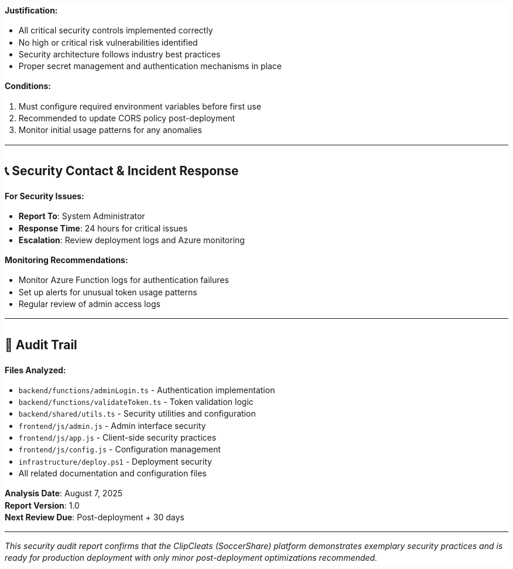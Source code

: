 **Justification:**
- All critical security controls implemented correctly
- No high or critical risk vulnerabilities identified
- Security architecture follows industry best practices
- Proper secret management and authentication mechanisms in place

**Conditions:**
1. Must configure required environment variables before first use
2. Recommended to update CORS policy post-deployment
3. Monitor initial usage patterns for any anomalies

---

## 📞 Security Contact & Incident Response

**For Security Issues:**
- **Report To**: System Administrator
- **Response Time**: 24 hours for critical issues
- **Escalation**: Review deployment logs and Azure monitoring

**Monitoring Recommendations:**
- Monitor Azure Function logs for authentication failures
- Set up alerts for unusual token usage patterns
- Regular review of admin access logs

---

## 📝 Audit Trail

**Files Analyzed:**
- `backend/functions/adminLogin.ts` - Authentication implementation
- `backend/functions/validateToken.ts` - Token validation logic
- `backend/shared/utils.ts` - Security utilities and configuration
- `frontend/js/admin.js` - Admin interface security
- `frontend/js/app.js` - Client-side security practices
- `frontend/js/config.js` - Configuration management
- `infrastructure/deploy.ps1` - Deployment security
- All related documentation and configuration files

**Analysis Date**: August 7, 2025  
**Report Version**: 1.0  
**Next Review Due**: Post-deployment + 30 days

---

*This security audit report confirms that the ClipCleats (SoccerShare) platform demonstrates exemplary security practices and is ready for production deployment with only minor post-deployment optimizations recommended.*
